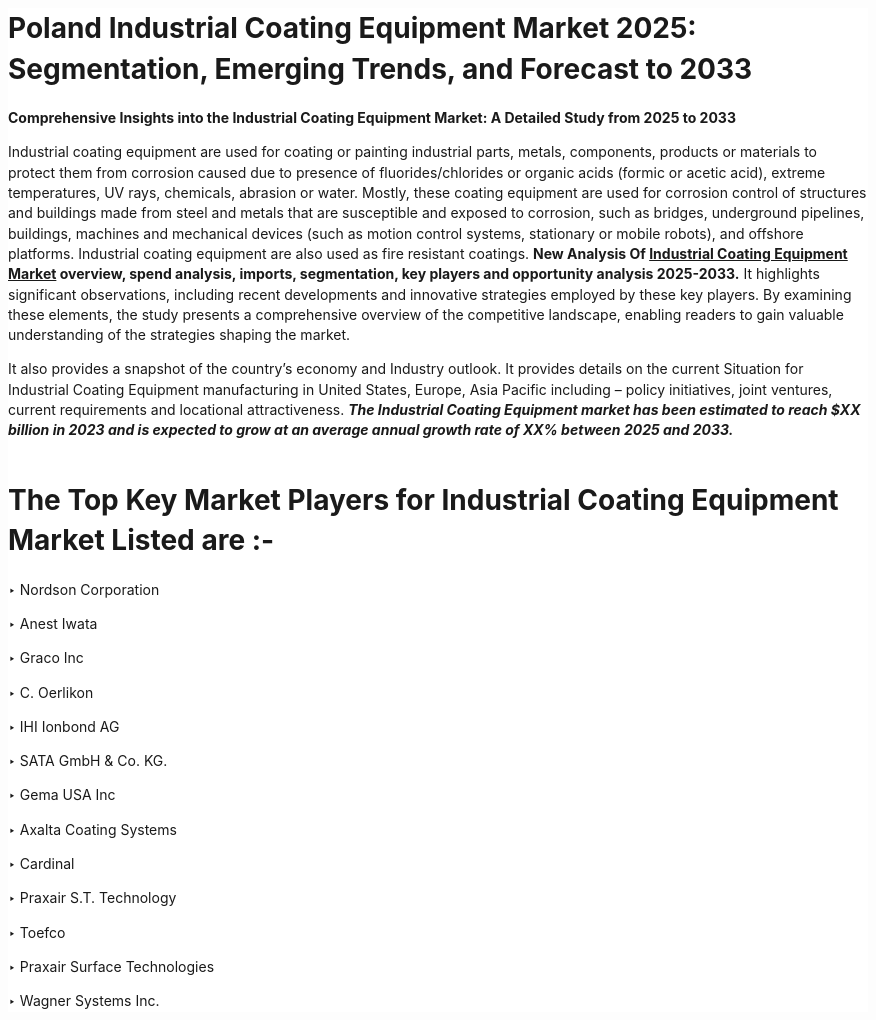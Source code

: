 # Poland Industrial Coating Equipment Market 2025: Segmentation, Emerging Trends, and Forecast to 2033

<strong>Comprehensive Insights into the Industrial Coating Equipment Market: A Detailed Study from 2025 to 2033</strong>

Industrial coating equipment are used for coating or painting industrial parts, metals, components, products or materials to protect them from corrosion caused  due to presence of fluorides/chlorides or organic acids (formic or acetic acid), extreme temperatures, UV rays, chemicals, abrasion or water. Mostly, these  coating equipment are used for corrosion control of structures and buildings made from steel and metals that are susceptible and exposed to corrosion, such as bridges, underground pipelines, buildings, machines and mechanical devices (such as motion control systems, stationary or mobile robots), and offshore platforms. Industrial coating equipment are also used as fire resistant coatings. <strong>New Analysis Of <a href=https://www.reportsinsights.com/sample/671845>Industrial Coating Equipment Market</a> overview, spend analysis, imports, segmentation, key players and opportunity analysis 2025-2033.</strong> It highlights significant observations, including recent developments and innovative strategies employed by these key players. By examining these elements, the study presents a comprehensive overview of the competitive landscape, enabling readers to gain valuable understanding of the strategies shaping the market.

It also provides a snapshot of the country’s economy and Industry outlook. It provides details on the current Situation for Industrial Coating Equipment manufacturing in United States, Europe, Asia Pacific including – policy initiatives, joint ventures, current requirements and locational attractiveness. <strong><em>The Industrial Coating Equipment market has been estimated to reach $XX billion in 2023 and is expected to grow at an average annual growth rate of XX% between 2025 and 2033.</em></strong>

# <strong>The Top Key Market Players for Industrial Coating Equipment Market Listed are :-</strong> 

‣ Nordson Corporation

‣ Anest Iwata

‣ Graco Inc

‣ C. Oerlikon

‣ IHI Ionbond AG

‣ SATA GmbH & Co. KG.

‣ Gema USA Inc

‣ Axalta Coating Systems

‣ Cardinal

‣ Praxair S.T. Technology

‣ Toefco

‣ Praxair Surface Technologies

‣ Wagner Systems Inc.
